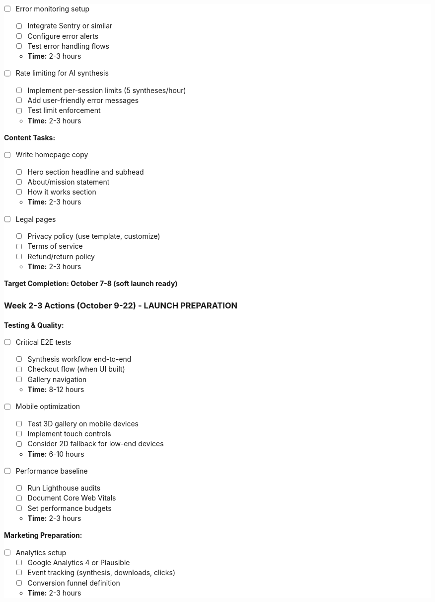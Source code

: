 - [ ] Error monitoring setup
  - [ ] Integrate Sentry or similar
  - [ ] Configure error alerts
  - [ ] Test error handling flows
  - **Time:** 2-3 hours

- [ ] Rate limiting for AI synthesis
  - [ ] Implement per-session limits (5 syntheses/hour)
  - [ ] Add user-friendly error messages
  - [ ] Test limit enforcement
  - **Time:** 2-3 hours

**Content Tasks:**
- [ ] Write homepage copy
  - [ ] Hero section headline and subhead
  - [ ] About/mission statement
  - [ ] How it works section
  - **Time:** 2-3 hours

- [ ] Legal pages
  - [ ] Privacy policy (use template, customize)
  - [ ] Terms of service
  - [ ] Refund/return policy
  - **Time:** 2-3 hours

**Target Completion: October 7-8 (soft launch ready)**

### Week 2-3 Actions (October 9-22) - LAUNCH PREPARATION

**Testing & Quality:**
- [ ] Critical E2E tests
  - [ ] Synthesis workflow end-to-end
  - [ ] Checkout flow (when UI built)
  - [ ] Gallery navigation
  - **Time:** 8-12 hours

- [ ] Mobile optimization
  - [ ] Test 3D gallery on mobile devices
  - [ ] Implement touch controls
  - [ ] Consider 2D fallback for low-end devices
  - **Time:** 6-10 hours

- [ ] Performance baseline
  - [ ] Run Lighthouse audits
  - [ ] Document Core Web Vitals
  - [ ] Set performance budgets
  - **Time:** 2-3 hours

**Marketing Preparation:**
- [ ] Analytics setup
  - [ ] Google Analytics 4 or Plausible
  - [ ] Event tracking (synthesis, downloads, clicks)
  - [ ] Conversion funnel definition
  - **Time:** 2-3 hours
